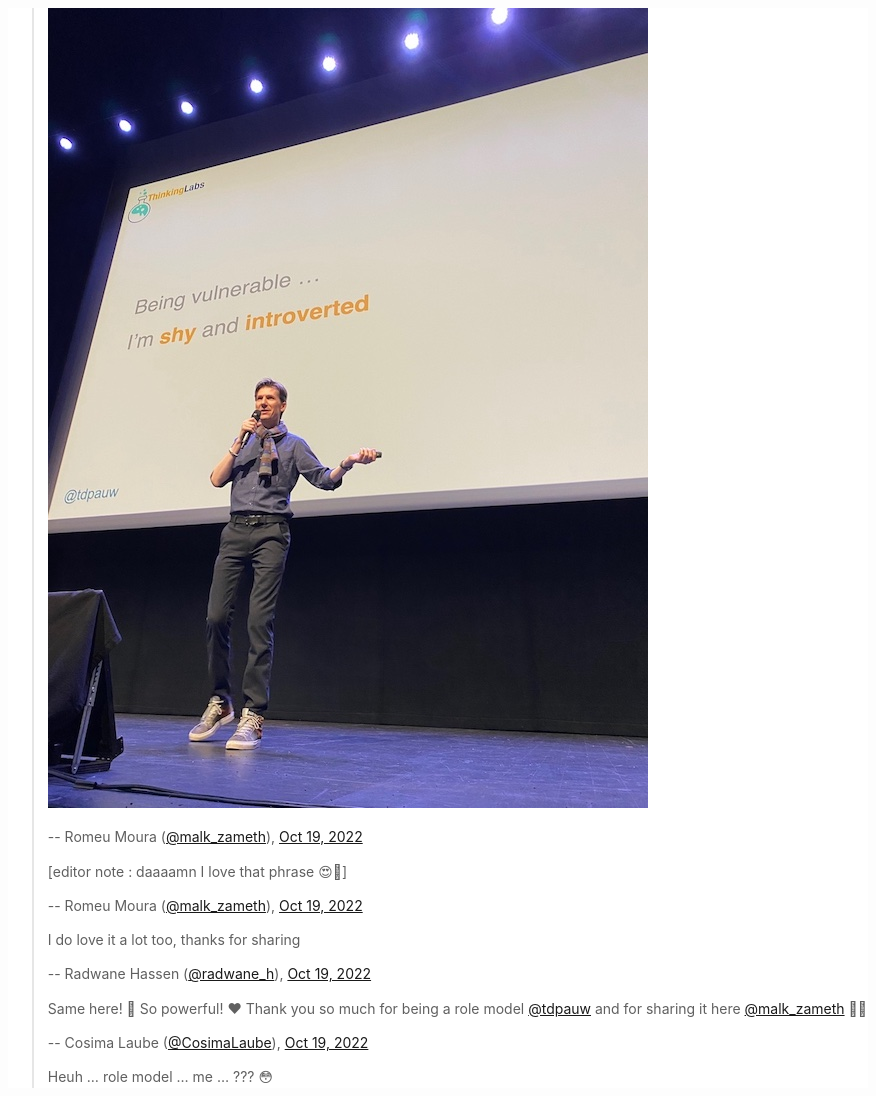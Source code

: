 > ![Being vulnerable](/images/a-tribute-to-self/flowcon-being-vulnerable.jpg)
>
> -- Romeu Moura ([@malk_zameth](https://twitter.com/malk_zameth)), [Oct 19, 2022](https://twitter.com/malk_zameth/status/1582654712179924995)
>
> [editor note : daaaamn I love that phrase 😍🥰]
>
> -- Romeu Moura ([@malk_zameth](https://twitter.com/malk_zameth)), [Oct 19, 2022](https://twitter.com/malk_zameth/status/1582654712179924995)
>
> I do love it a lot too, thanks for sharing
>
> -- Radwane Hassen ([@radwane_h](https://twitter.com/@radwane_h)), [Oct 19, 2022](https://twitter.com/radwane_h/status/1582714265147883521)
>
> Same here! 🥰 So powerful! ❤️ Thank you so much for being a role model [@tdpauw](https://twitter.com/tdpauw) and for sharing it here [@malk_zameth](https://twitter.com/malk_zameth) 🙇‍♀️
>
> -- Cosima Laube ([@CosimaLaube](https://twitter.com/CosimaLaube)), [Oct 19, 2022](https://twitter.com/CosimaLaube/status/1583006077255577600)
>
> Heuh … role model … me … ??? 😳
>